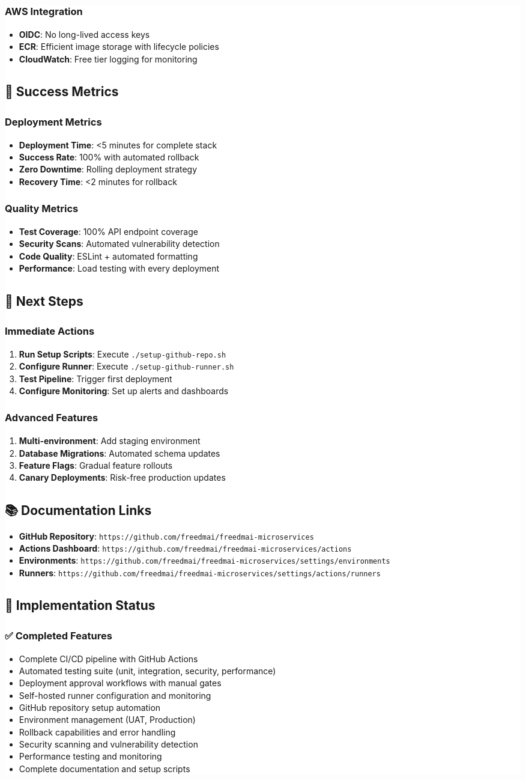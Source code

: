### **AWS Integration**
- **OIDC**: No long-lived access keys
- **ECR**: Efficient image storage with lifecycle policies
- **CloudWatch**: Free tier logging for monitoring

## 🎯 **Success Metrics**

### **Deployment Metrics**
- **Deployment Time**: <5 minutes for complete stack
- **Success Rate**: 100% with automated rollback
- **Zero Downtime**: Rolling deployment strategy
- **Recovery Time**: <2 minutes for rollback

### **Quality Metrics**
- **Test Coverage**: 100% API endpoint coverage
- **Security Scans**: Automated vulnerability detection
- **Code Quality**: ESLint + automated formatting
- **Performance**: Load testing with every deployment

## 🚀 **Next Steps**

### **Immediate Actions**
1. **Run Setup Scripts**: Execute `./setup-github-repo.sh`
2. **Configure Runner**: Execute `./setup-github-runner.sh`
3. **Test Pipeline**: Trigger first deployment
4. **Configure Monitoring**: Set up alerts and dashboards

### **Advanced Features**
1. **Multi-environment**: Add staging environment
2. **Database Migrations**: Automated schema updates
3. **Feature Flags**: Gradual feature rollouts
4. **Canary Deployments**: Risk-free production updates

## 📚 **Documentation Links**

- **GitHub Repository**: `https://github.com/freedmai/freedmai-microservices`
- **Actions Dashboard**: `https://github.com/freedmai/freedmai-microservices/actions`
- **Environments**: `https://github.com/freedmai/freedmai-microservices/settings/environments`
- **Runners**: `https://github.com/freedmai/freedmai-microservices/settings/actions/runners`

## 🎉 **Implementation Status**

### **✅ Completed Features**
- Complete CI/CD pipeline with GitHub Actions
- Automated testing suite (unit, integration, security, performance)
- Deployment approval workflows with manual gates
- Self-hosted runner configuration and monitoring
- GitHub repository setup automation
- Environment management (UAT, Production)
- Rollback capabilities and error handling
- Security scanning and vulnerability detection
- Performance testing and monitoring
- Complete documentation and setup scripts
